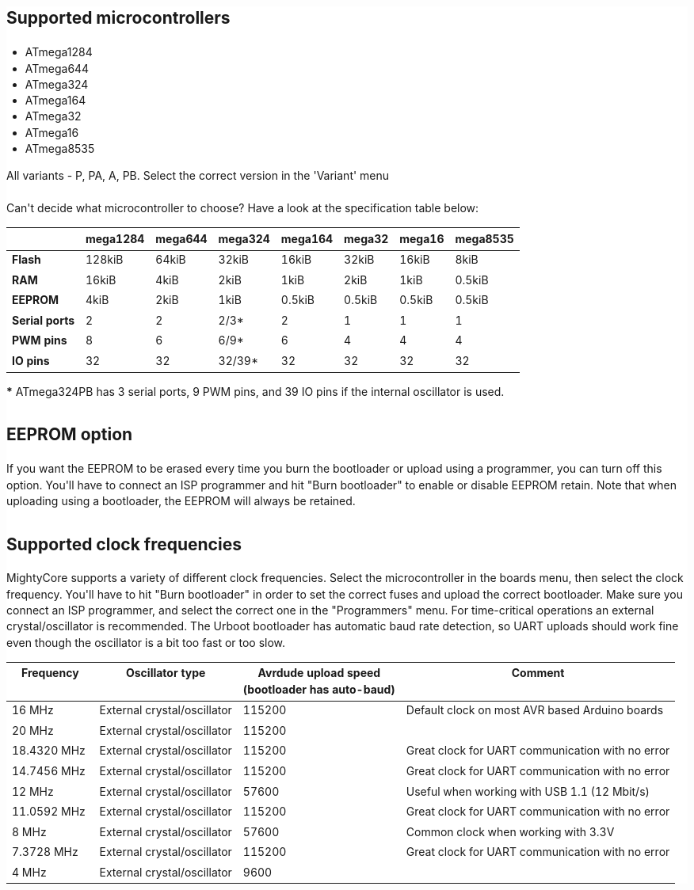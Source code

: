 
## Supported microcontrollers
* ATmega1284
* ATmega644
* ATmega324
* ATmega164
* ATmega32
* ATmega16
* ATmega8535

All variants - P, PA, A, PB. Select the correct version in the 'Variant' menu
<br/> <br/>
Can't decide what microcontroller to choose? Have a look at the specification table below:

|                  | mega1284 | mega644 | mega324 | mega164 | mega32 | mega16 | mega8535 |
|------------------|----------|---------|---------|---------|--------|--------|----------|
| **Flash**        | 128kiB   | 64kiB   | 32kiB   | 16kiB   | 32kiB  | 16kiB  | 8kiB     |
| **RAM**          | 16kiB    | 4kiB    | 2kiB    | 1kiB    | 2kiB   | 1kiB   | 0.5kiB   |
| **EEPROM**       | 4kiB     | 2kiB    | 1kiB    | 0.5kiB  | 0.5kiB | 0.5kiB | 0.5kiB   |
| **Serial ports** | 2        | 2       | 2/3*    | 2       | 1      | 1      | 1        |
| **PWM pins**     | 8        | 6       | 6/9*    | 6       | 4      | 4      | 4        |
| **IO pins**      | 32       | 32      | 32/39*  | 32      | 32     | 32     | 32       |

<b>*</b> ATmega324PB has 3 serial ports, 9 PWM pins, and 39 IO pins if the internal oscillator is used.


## EEPROM option
If you want the EEPROM to be erased every time you burn the bootloader or upload using a programmer, you can turn off this option. You'll have to connect an ISP programmer and hit "Burn bootloader" to enable or disable EEPROM retain. Note that when uploading using a bootloader, the EEPROM will always be retained.


## Supported clock frequencies
MightyCore supports a variety of different clock frequencies. Select the microcontroller in the boards menu, then select the clock frequency. You'll have to hit "Burn bootloader" in order to set the correct fuses and upload the correct bootloader.
Make sure you connect an ISP programmer, and select the correct one in the "Programmers" menu. For time-critical operations an external crystal/oscillator is recommended. The Urboot bootloader has automatic baud rate detection, so UART uploads should work fine even though the oscillator is a bit too fast or too slow.

| Frequency   | Oscillator type             | Avrdude upload speed <br/>(bootloader has auto-baud)  | Comment                                           |
|-------------|-----------------------------|-------------------------------------------------------|---------------------------------------------------|
| 16 MHz      | External crystal/oscillator | 115200                                                | Default clock on most AVR based Arduino boards    |
| 20 MHz      | External crystal/oscillator | 115200                                                |                                                   |
| 18.4320 MHz | External crystal/oscillator | 115200                                                | Great clock for UART communication with no error  |
| 14.7456 MHz | External crystal/oscillator | 115200                                                | Great clock for UART communication with no error  |
| 12 MHz      | External crystal/oscillator | 57600                                                 | Useful when working with USB 1.1 (12 Mbit/s)      |
| 11.0592 MHz | External crystal/oscillator | 115200                                                | Great clock for UART communication with no error  |
| 8 MHz       | External crystal/oscillator | 57600                                                 | Common clock when working with 3.3V               |
| 7.3728 MHz  | External crystal/oscillator | 115200                                                | Great clock for UART communication with no error  |
| 4 MHz       | External crystal/oscillator | 9600                                                  |                                                   |